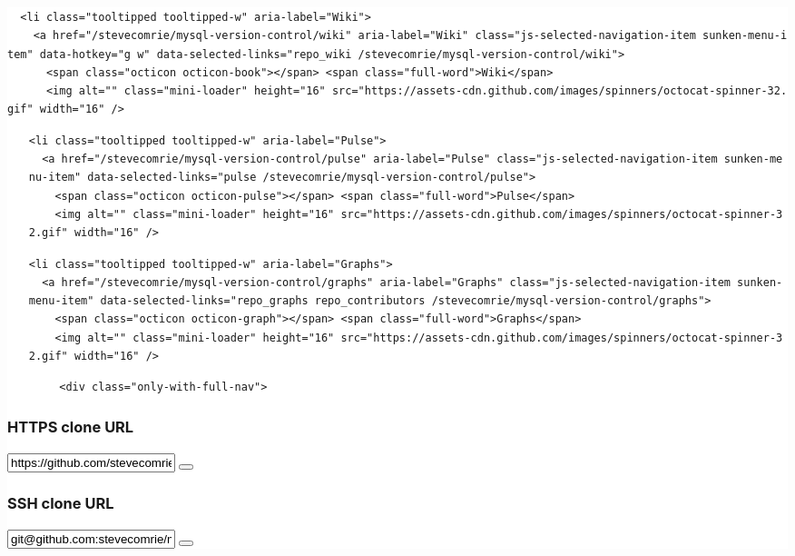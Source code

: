       <li class="tooltipped tooltipped-w" aria-label="Wiki">
        <a href="/stevecomrie/mysql-version-control/wiki" aria-label="Wiki" class="js-selected-navigation-item sunken-menu-item" data-hotkey="g w" data-selected-links="repo_wiki /stevecomrie/mysql-version-control/wiki">
          <span class="octicon octicon-book"></span> <span class="full-word">Wiki</span>
          <img alt="" class="mini-loader" height="16" src="https://assets-cdn.github.com/images/spinners/octocat-spinner-32.gif" width="16" />
</a>      </li>
  </ul>
  <div class="sunken-menu-separator"></div>
  <ul class="sunken-menu-group">

    <li class="tooltipped tooltipped-w" aria-label="Pulse">
      <a href="/stevecomrie/mysql-version-control/pulse" aria-label="Pulse" class="js-selected-navigation-item sunken-menu-item" data-selected-links="pulse /stevecomrie/mysql-version-control/pulse">
        <span class="octicon octicon-pulse"></span> <span class="full-word">Pulse</span>
        <img alt="" class="mini-loader" height="16" src="https://assets-cdn.github.com/images/spinners/octocat-spinner-32.gif" width="16" />
</a>    </li>

    <li class="tooltipped tooltipped-w" aria-label="Graphs">
      <a href="/stevecomrie/mysql-version-control/graphs" aria-label="Graphs" class="js-selected-navigation-item sunken-menu-item" data-selected-links="repo_graphs repo_contributors /stevecomrie/mysql-version-control/graphs">
        <span class="octicon octicon-graph"></span> <span class="full-word">Graphs</span>
        <img alt="" class="mini-loader" height="16" src="https://assets-cdn.github.com/images/spinners/octocat-spinner-32.gif" width="16" />
</a>    </li>
  </ul>


</nav>

            <div class="only-with-full-nav">
                
<div class="js-clone-url clone-url open"
  data-protocol-type="http">
  <h3><span class="text-emphasized">HTTPS</span> clone URL</h3>
  <div class="input-group js-zeroclipboard-container">
    <input type="text" class="input-mini input-monospace js-url-field js-zeroclipboard-target"
           value="https://github.com/stevecomrie/mysql-version-control.git" readonly="readonly" aria-label="HTTPS clone URL">
    <span class="input-group-button">
      <button aria-label="Copy to clipboard" class="js-zeroclipboard btn btn-sm zeroclipboard-button tooltipped tooltipped-s" data-copied-hint="Copied!" type="button"><span class="octicon octicon-clippy"></span></button>
    </span>
  </div>
</div>

  
<div class="js-clone-url clone-url "
  data-protocol-type="ssh">
  <h3><span class="text-emphasized">SSH</span> clone URL</h3>
  <div class="input-group js-zeroclipboard-container">
    <input type="text" class="input-mini input-monospace js-url-field js-zeroclipboard-target"
           value="git@github.com:stevecomrie/mysql-version-control.git" readonly="readonly" aria-label="SSH clone URL">
    <span class="input-group-button">
      <button aria-label="Copy to clipboard" class="js-zeroclipboard btn btn-sm zeroclipboard-button tooltipped tooltipped-s" data-copied-hint="Copied!" type="button"><span class="octicon octicon-clippy"></span></button>
    </span>
  </div>
</div>
